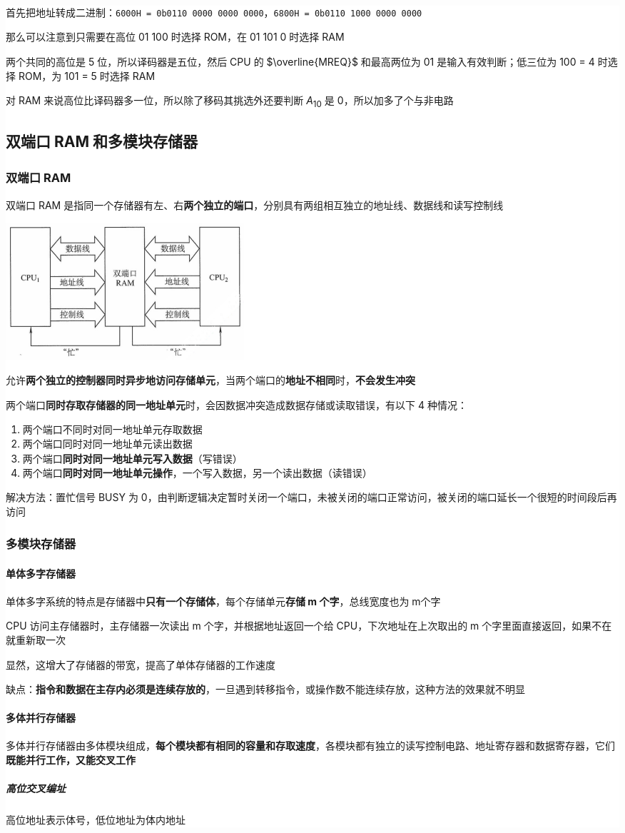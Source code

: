 首先把地址转成二进制：`6000H = 0b0110 0000 0000 0000`，`6800H = 0b0110 1000 0000 0000`

那么可以注意到只需要在高位 01 100 时选择 ROM，在 01 101 0 时选择 RAM

两个共同的高位是 5 位，所以译码器是五位，然后 CPU 的 $\overline{MREQ}$ 和最高两位为 01 是输入有效判断；低三位为 100 = 4 时选择 ROM，为 101 = 5 时选择 RAM

对 RAM 来说高位比译码器多一位，所以除了移码其挑选外还要判断 $A_{10}$ 是 0，所以加多了个与非电路

## 双端口 RAM 和多模块存储器

### 双端口 RAM

双端口 RAM 是指同一个存储器有左、右**两个独立的端口**，分别具有两组相互独立的地址线、数据线和读写控制线

![image-20211014161711704](/408noteImg/images/image-20211014161711704.png)

允许**两个独立的控制器同时异步地访问存储单元**，当两个端口的**地址不相同**时，**不会发生冲突**

两个端口**同时存取存储器的同一地址单元**时，会因数据冲突造成数据存储或读取错误，有以下 4 种情况：

1. 两个端口不同时对同一地址单元存取数据
2. 两个端口同时对同一地址单元读出数据
3. 两个端口**同时对同一地址单元写入数据**（写错误）
4. 两个端口**同时对同一地址单元操作**，一个写入数据，另一个读出数据（读错误）

解决方法：置忙信号 BUSY 为 0，由判断逻辑决定暂时关闭一个端口，未被关闭的端口正常访问，被关闭的端口延长一个很短的时间段后再访问

### 多模块存储器

#### 单体多字存储器

单体多字系统的特点是存储器中**只有一个存储体**，每个存储单元**存储 m 个字**，总线宽度也为 m个字

CPU 访问主存储器时，主存储器一次读出 m 个字，并根据地址返回一个给 CPU，下次地址在上次取出的 m 个字里面直接返回，如果不在就重新取一次

显然，这增大了存储器的带宽，提高了单体存储器的工作速度

缺点：**指令和数据在主存内必须是连续存放的**，一旦遇到转移指令，或操作数不能连续存放，这种方法的效果就不明显

#### 多体并行存储器

多体并行存储器由多体模块组成，**每个模块都有相同的容量和存取速度**，各模块都有独立的读写控制电路、地址寄存器和数据寄存器，它们**既能并行工作，又能交叉工作**

##### 高位交叉编址

高位地址表示体号，低位地址为体内地址
